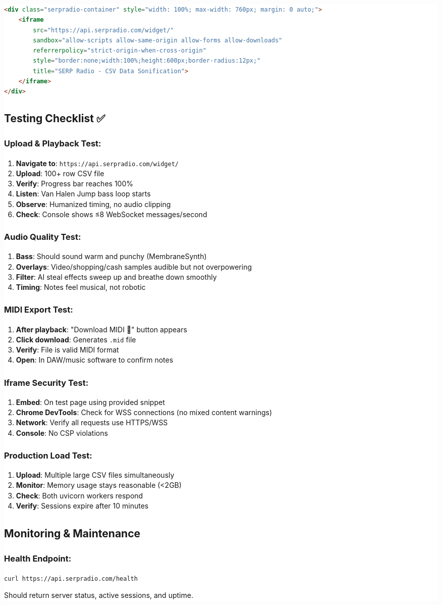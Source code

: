 ```html
<div class="serpradio-container" style="width: 100%; max-width: 760px; margin: 0 auto;">
    <iframe
        src="https://api.serpradio.com/widget/"
        sandbox="allow-scripts allow-same-origin allow-forms allow-downloads"
        referrerpolicy="strict-origin-when-cross-origin"
        style="border:none;width:100%;height:600px;border-radius:12px;"
        title="SERP Radio - CSV Data Sonification">
    </iframe>
</div>
```

## Testing Checklist ✅

### Upload & Playback Test:
1. **Navigate to**: `https://api.serpradio.com/widget/`
2. **Upload**: 100+ row CSV file
3. **Verify**: Progress bar reaches 100%
4. **Listen**: Van Halen Jump bass loop starts
5. **Observe**: Humanized timing, no audio clipping
6. **Check**: Console shows ≤8 WebSocket messages/second

### Audio Quality Test:
1. **Bass**: Should sound warm and punchy (MembraneSynth)
2. **Overlays**: Video/shopping/cash samples audible but not overpowering
3. **Filter**: AI steal effects sweep up and breathe down smoothly
4. **Timing**: Notes feel musical, not robotic

### MIDI Export Test:
1. **After playback**: "Download MIDI 🎹" button appears
2. **Click download**: Generates `.mid` file
3. **Verify**: File is valid MIDI format
4. **Open**: In DAW/music software to confirm notes

### Iframe Security Test:
1. **Embed**: On test page using provided snippet
2. **Chrome DevTools**: Check for WSS connections (no mixed content warnings)
3. **Network**: Verify all requests use HTTPS/WSS
4. **Console**: No CSP violations

### Production Load Test:
1. **Upload**: Multiple large CSV files simultaneously
2. **Monitor**: Memory usage stays reasonable (<2GB)
3. **Check**: Both uvicorn workers respond
4. **Verify**: Sessions expire after 10 minutes

## Monitoring & Maintenance

### Health Endpoint:
```bash
curl https://api.serpradio.com/health
```
Should return server status, active sessions, and uptime.
